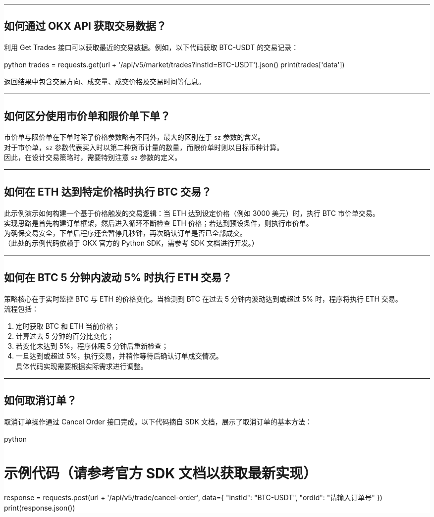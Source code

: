 
---

## 如何通过 OKX API 获取交易数据？

利用 Get Trades 接口可以获取最近的交易数据。例如，以下代码获取 BTC-USDT 的交易记录：

python
trades = requests.get(url + '/api/v5/market/trades?instId=BTC-USDT').json()
print(trades['data'])


返回结果中包含交易方向、成交量、成交价格及交易时间等信息。

---

## 如何区分使用市价单和限价单下单？

市价单与限价单在下单时除了价格参数略有不同外，最大的区别在于 `sz` 参数的含义。  
对于市价单，`sz` 参数代表买入时以第二种货币计量的数量，而限价单时则以目标币种计算。  
因此，在设计交易策略时，需要特别注意 `sz` 参数的定义。

---

## 如何在 ETH 达到特定价格时执行 BTC 交易？

此示例演示如何构建一个基于价格触发的交易逻辑：当 ETH 达到设定价格（例如 3000 美元）时，执行 BTC 市价单交易。  
实现思路是首先构建订单框架，然后进入循环不断检查 ETH 价格；若达到预设条件，则执行市价单。  
为确保交易安全，下单后程序还会暂停几秒钟，再次确认订单是否已全部成交。  
（此处的示例代码依赖于 OKX 官方的 Python SDK，需参考 SDK 文档进行开发。）

---

## 如何在 BTC 5 分钟内波动 5% 时执行 ETH 交易？

策略核心在于实时监控 BTC 与 ETH 的价格变化。当检测到 BTC 在过去 5 分钟内波动达到或超过 5% 时，程序将执行 ETH 交易。  
流程包括：
1. 定时获取 BTC 和 ETH 当前价格；
2. 计算过去 5 分钟的百分比变化；
3. 若变化未达到 5%，程序休眠 5 分钟后重新检查；
4. 一旦达到或超过 5%，执行交易，并稍作等待后确认订单成交情况。  
具体代码实现需要根据实际需求进行调整。

---

## 如何取消订单？

取消订单操作通过 Cancel Order 接口完成。以下代码摘自 SDK 文档，展示了取消订单的基本方法：

python
# 示例代码（请参考官方 SDK 文档以获取最新实现）
response = requests.post(url + '/api/v5/trade/cancel-order', data={
    "instId": "BTC-USDT",
    "ordId": "请输入订单号"
})
print(response.json())
